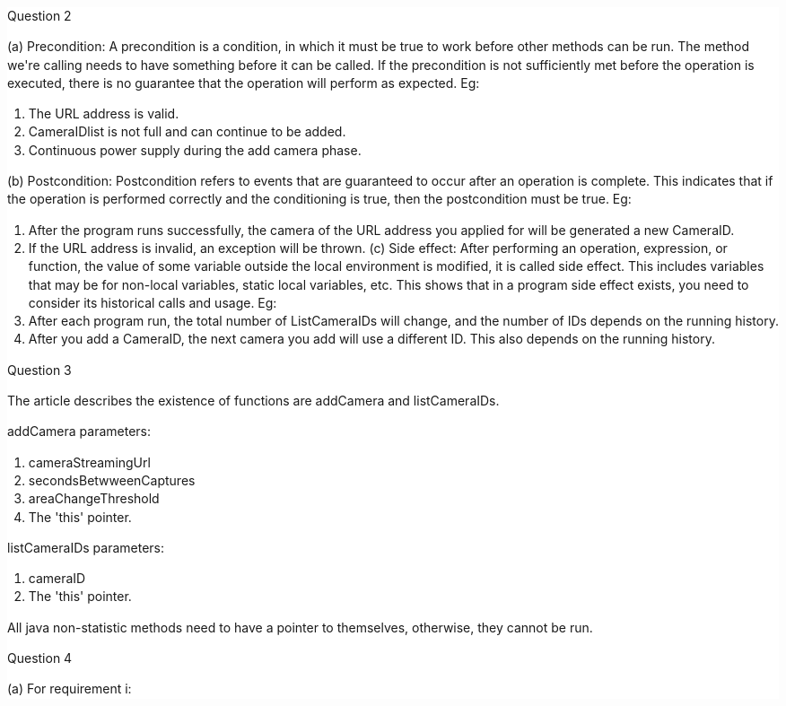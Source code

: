 Question 2

(a)
Precondition:
A precondition is a condition, in which it must be true to work before other methods can be run. The method we're calling needs to have something before it can be called. If the precondition is not sufficiently met before the operation is executed, there is no guarantee that the operation will perform as expected.
Eg: 
1. The URL address is valid.
2. CameraIDlist is not full and can continue to be added.
3. Continuous power supply during the add camera phase.

(b)
Postcondition:
Po­stcondition refers to events that are guaranteed to occur after an operation is complete. This indicates that if the operation is performed correctly and the conditioning is true, then the postcondition must be true. 
Eg:
1. After the program runs successfully, the camera of the URL address you applied for will be generated a new CameraID.
2. If the URL address is invalid, an exception will be thrown.
(c)
Side effect:
After performing an operation, expression, or function, the value of some variable outside the local environment is modified, it is called side effect. This includes variables that may be for non-local variables, static local variables, etc. This shows that in a program side effect exists, you need to consider its historical calls and usage.
Eg:
1. After each program run, the total number of ListCameraIDs will change, and the number of IDs depends on the running history.
2. After you add a CameraID, the next camera you add will use a different ID. This also depends on the running history.

Question 3

The article describes the existence of functions are addCamera and listCameraIDs.

addCamera parameters:

1. cameraStreamingUrl
2. secondsBetwweenCaptures
3. areaChangeThreshold
4. The 'this' pointer.

listCameraIDs parameters:

1. cameraID 
2. The 'this' pointer.

All java non-statistic methods need to have a pointer to themselves, otherwise, they cannot be run.

Question 4

(a)
For requirement i:
